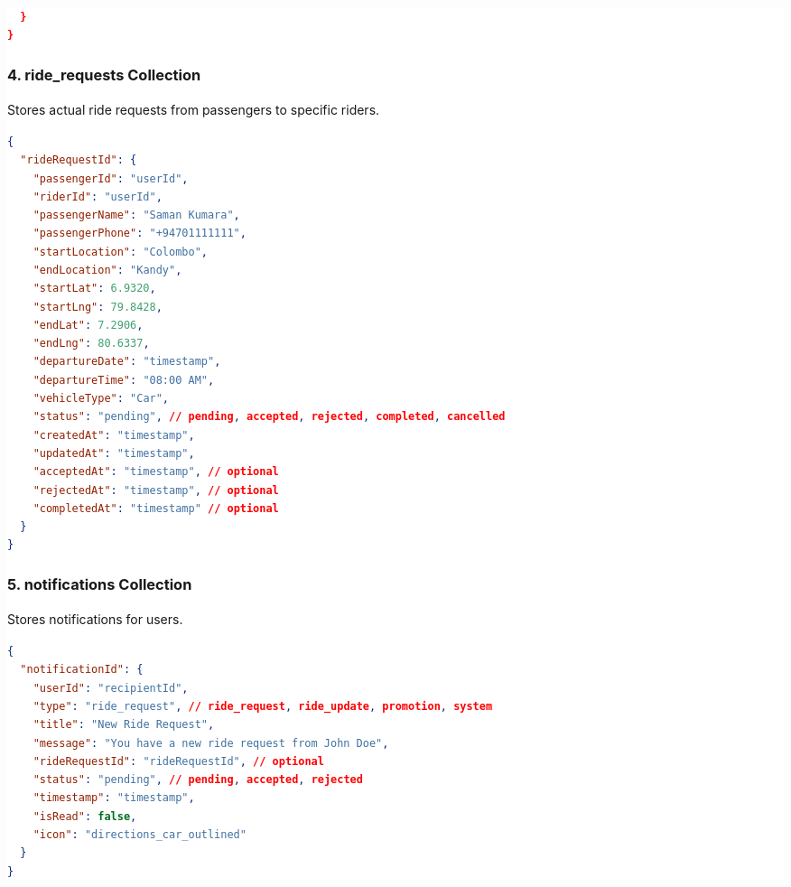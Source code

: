 ```json
  }
}
```

### 4. **ride_requests** Collection
Stores actual ride requests from passengers to specific riders.

```json
{
  "rideRequestId": {
    "passengerId": "userId",
    "riderId": "userId",
    "passengerName": "Saman Kumara",
    "passengerPhone": "+94701111111",
    "startLocation": "Colombo",
    "endLocation": "Kandy",
    "startLat": 6.9320,
    "startLng": 79.8428,
    "endLat": 7.2906,
    "endLng": 80.6337,
    "departureDate": "timestamp",
    "departureTime": "08:00 AM",
    "vehicleType": "Car",
    "status": "pending", // pending, accepted, rejected, completed, cancelled
    "createdAt": "timestamp",
    "updatedAt": "timestamp",
    "acceptedAt": "timestamp", // optional
    "rejectedAt": "timestamp", // optional
    "completedAt": "timestamp" // optional
  }
}
```

### 5. **notifications** Collection
Stores notifications for users.

```json
{
  "notificationId": {
    "userId": "recipientId",
    "type": "ride_request", // ride_request, ride_update, promotion, system
    "title": "New Ride Request",
    "message": "You have a new ride request from John Doe",
    "rideRequestId": "rideRequestId", // optional
    "status": "pending", // pending, accepted, rejected
    "timestamp": "timestamp",
    "isRead": false,
    "icon": "directions_car_outlined"
  }
}
```
